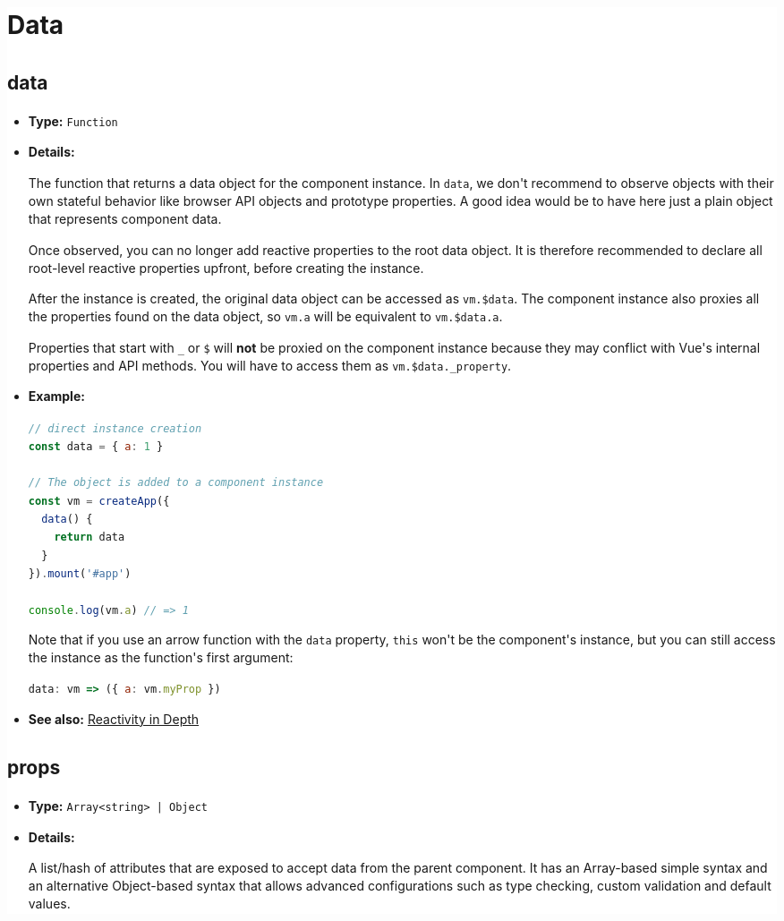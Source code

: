 # Data

## data

- **Type:** `Function`

- **Details:**

  The function that returns a data object for the component instance. In `data`, we don't recommend to observe objects with their own stateful behavior like browser API objects and prototype properties. A good idea would be to have here just a plain object that represents component data.

  Once observed, you can no longer add reactive properties to the root data object. It is therefore recommended to declare all root-level reactive properties upfront, before creating the instance.

  After the instance is created, the original data object can be accessed as `vm.$data`. The component instance also proxies all the properties found on the data object, so `vm.a` will be equivalent to `vm.$data.a`.

  Properties that start with `_` or `$` will **not** be proxied on the component instance because they may conflict with Vue's internal properties and API methods. You will have to access them as `vm.$data._property`.

- **Example:**

  ```js
  // direct instance creation
  const data = { a: 1 }

  // The object is added to a component instance
  const vm = createApp({
    data() {
      return data
    }
  }).mount('#app')

  console.log(vm.a) // => 1
  ```

  Note that if you use an arrow function with the `data` property, `this` won't be the component's instance, but you can still access the instance as the function's first argument:

  ```js
  data: vm => ({ a: vm.myProp })
  ```

- **See also:** [Reactivity in Depth](../guide/reactivity.html)

## props

- **Type:** `Array<string> | Object`

- **Details:**

  A list/hash of attributes that are exposed to accept data from the parent component. It has an Array-based simple syntax and an alternative Object-based syntax that allows advanced configurations such as type checking, custom validation and default values.
